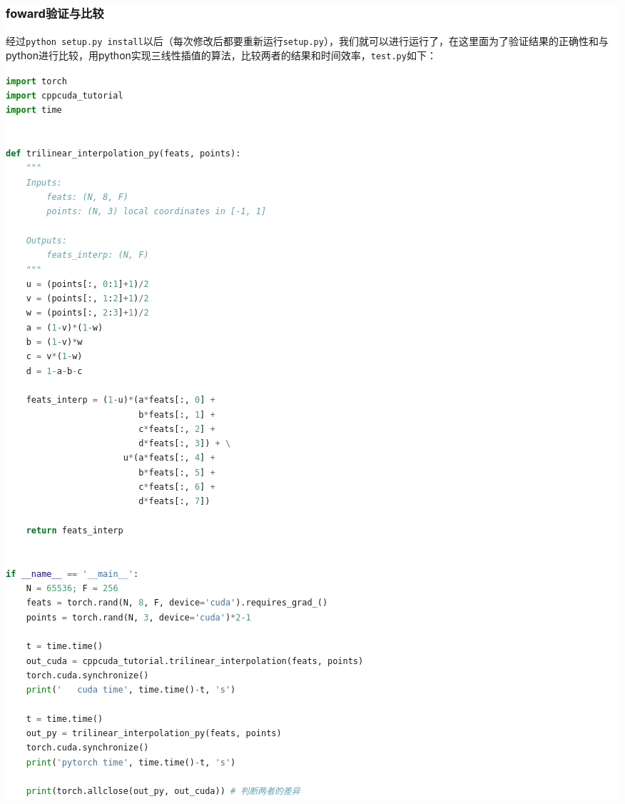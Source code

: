 
### foward验证与比较

经过`python setup.py install`以后（每次修改后都要重新运行`setup.py`），我们就可以进行运行了，在这里面为了验证结果的正确性和与python进行比较，用python实现三线性插值的算法，比较两者的结果和时间效率，`test.py`如下：

```python
import torch
import cppcuda_tutorial
import time


def trilinear_interpolation_py(feats, points):
    """
    Inputs:
        feats: (N, 8, F)
        points: (N, 3) local coordinates in [-1, 1]
    
    Outputs:
        feats_interp: (N, F)
    """
    u = (points[:, 0:1]+1)/2
    v = (points[:, 1:2]+1)/2
    w = (points[:, 2:3]+1)/2
    a = (1-v)*(1-w)
    b = (1-v)*w
    c = v*(1-w)
    d = 1-a-b-c

    feats_interp = (1-u)*(a*feats[:, 0] +
                          b*feats[:, 1] +
                          c*feats[:, 2] +
                          d*feats[:, 3]) + \
                       u*(a*feats[:, 4] +
                          b*feats[:, 5] +
                          c*feats[:, 6] +
                          d*feats[:, 7])
    
    return feats_interp


if __name__ == '__main__':
    N = 65536; F = 256
    feats = torch.rand(N, 8, F, device='cuda').requires_grad_()
    points = torch.rand(N, 3, device='cuda')*2-1

    t = time.time()
    out_cuda = cppcuda_tutorial.trilinear_interpolation(feats, points)
    torch.cuda.synchronize()
    print('   cuda time', time.time()-t, 's')

    t = time.time()
    out_py = trilinear_interpolation_py(feats, points)
    torch.cuda.synchronize()
    print('pytorch time', time.time()-t, 's')

    print(torch.allclose(out_py, out_cuda)) # 判断两者的差异
```
